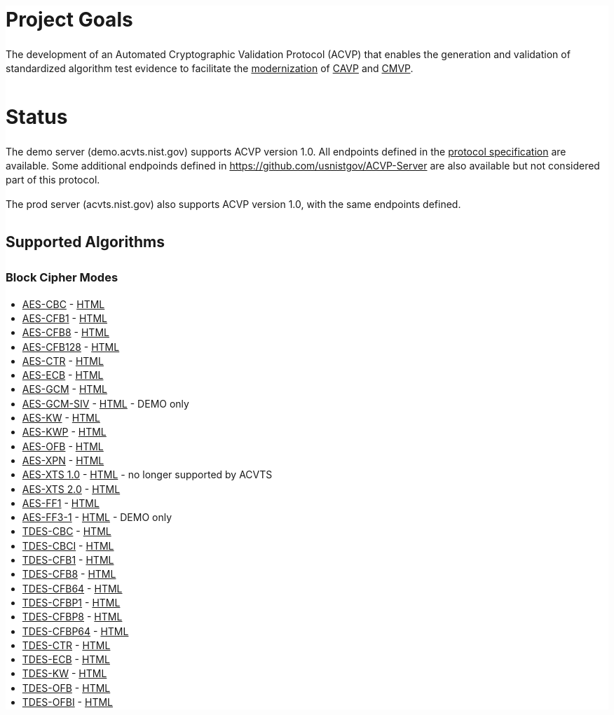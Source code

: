 # Project Goals
The development of an Automated Cryptographic Validation Protocol (ACVP) that enables the generation and
validation of standardized algorithm test evidence to facilitate the [modernization](https://csrc.nist.gov/Projects/Automated-Cryptographic-Validation-Testing) of [CAVP](https://csrc.nist.gov/projects/cryptographic-algorithm-validation-program#) and [CMVP](https://csrc.nist.gov/projects/cryptographic-module-validation-program).

# Status
The demo server (demo.acvts.nist.gov) supports ACVP version 1.0. All endpoints defined in the [protocol specification](draft-fussell-acvp-spec.html) are available. Some additional endpoinds defined in <https://github.com/usnistgov/ACVP-Server> are also available but not considered part of this protocol.

The prod server (acvts.nist.gov) also supports ACVP version 1.0, with the same endpoints defined.

## Supported Algorithms

### Block Cipher Modes
* [AES-CBC](draft-celi-acvp-symmetric.txt) - [HTML](draft-celi-acvp-symmetric.html)
* [AES-CFB1](draft-celi-acvp-symmetric.txt) - [HTML](draft-celi-acvp-symmetric.html)
* [AES-CFB8](draft-celi-acvp-symmetric.txt) - [HTML](draft-celi-acvp-symmetric.html)
* [AES-CFB128](draft-celi-acvp-symmetric.txt) - [HTML](draft-celi-acvp-symmetric.html)
* [AES-CTR](draft-celi-acvp-symmetric.txt) - [HTML](draft-celi-acvp-symmetric.html)
* [AES-ECB](draft-celi-acvp-symmetric.txt) - [HTML](draft-celi-acvp-symmetric.html)
* [AES-GCM](draft-celi-acvp-symmetric.txt) - [HTML](draft-celi-acvp-symmetric.html)
* [AES-GCM-SIV](draft-celi-acvp-symmetric.txt) - [HTML](draft-celi-acvp-symmetric.html) - DEMO only
* [AES-KW](draft-celi-acvp-symmetric.txt) - [HTML](draft-celi-acvp-symmetric.html)
* [AES-KWP](draft-celi-acvp-symmetric.txt) - [HTML](draft-celi-acvp-symmetric.html)
* [AES-OFB](draft-celi-acvp-symmetric.txt) - [HTML](draft-celi-acvp-symmetric.html)
* [AES-XPN](draft-celi-acvp-symmetric.txt) - [HTML](draft-celi-acvp-symmetric.html)
* [AES-XTS 1.0](draft-celi-acvp-symmetric.txt) - [HTML](draft-celi-acvp-symmetric.html) - no longer supported by ACVTS
* [AES-XTS 2.0](draft-celi-acvp-symmetric.txt) - [HTML](draft-celi-acvp-symmetric.html)
* [AES-FF1](draft-celi-acvp-symmetric.txt) - [HTML](draft-celi-acvp-symmetric.html)
* [AES-FF3-1](draft-celi-acvp-symmetric.txt) - [HTML](draft-celi-acvp-symmetric.html) - DEMO only
* [TDES-CBC](draft-celi-acvp-symmetric.txt) - [HTML](draft-celi-acvp-symmetric.html)
* [TDES-CBCI](draft-celi-acvp-symmetric.txt) - [HTML](draft-celi-acvp-symmetric.html)
* [TDES-CFB1](draft-celi-acvp-symmetric.txt) - [HTML](draft-celi-acvp-symmetric.html)
* [TDES-CFB8](draft-celi-acvp-symmetric.txt) - [HTML](draft-celi-acvp-symmetric.html)
* [TDES-CFB64](draft-celi-acvp-symmetric.txt) - [HTML](draft-celi-acvp-symmetric.html)
* [TDES-CFBP1](draft-celi-acvp-symmetric.txt) - [HTML](draft-celi-acvp-symmetric.html)
* [TDES-CFBP8](draft-celi-acvp-symmetric.txt) - [HTML](draft-celi-acvp-symmetric.html)
* [TDES-CFBP64](draft-celi-acvp-symmetric.txt) - [HTML](draft-celi-acvp-symmetric.html)
* [TDES-CTR](draft-celi-acvp-symmetric.txt) - [HTML](draft-celi-acvp-symmetric.html)
* [TDES-ECB](draft-celi-acvp-symmetric.txt) - [HTML](draft-celi-acvp-symmetric.html)
* [TDES-KW](draft-celi-acvp-symmetric.txt) - [HTML](draft-celi-acvp-symmetric.html)
* [TDES-OFB](draft-celi-acvp-symmetric.txt) - [HTML](draft-celi-acvp-symmetric.html)
* [TDES-OFBI](draft-celi-acvp-symmetric.txt) - [HTML](draft-celi-acvp-symmetric.html)
